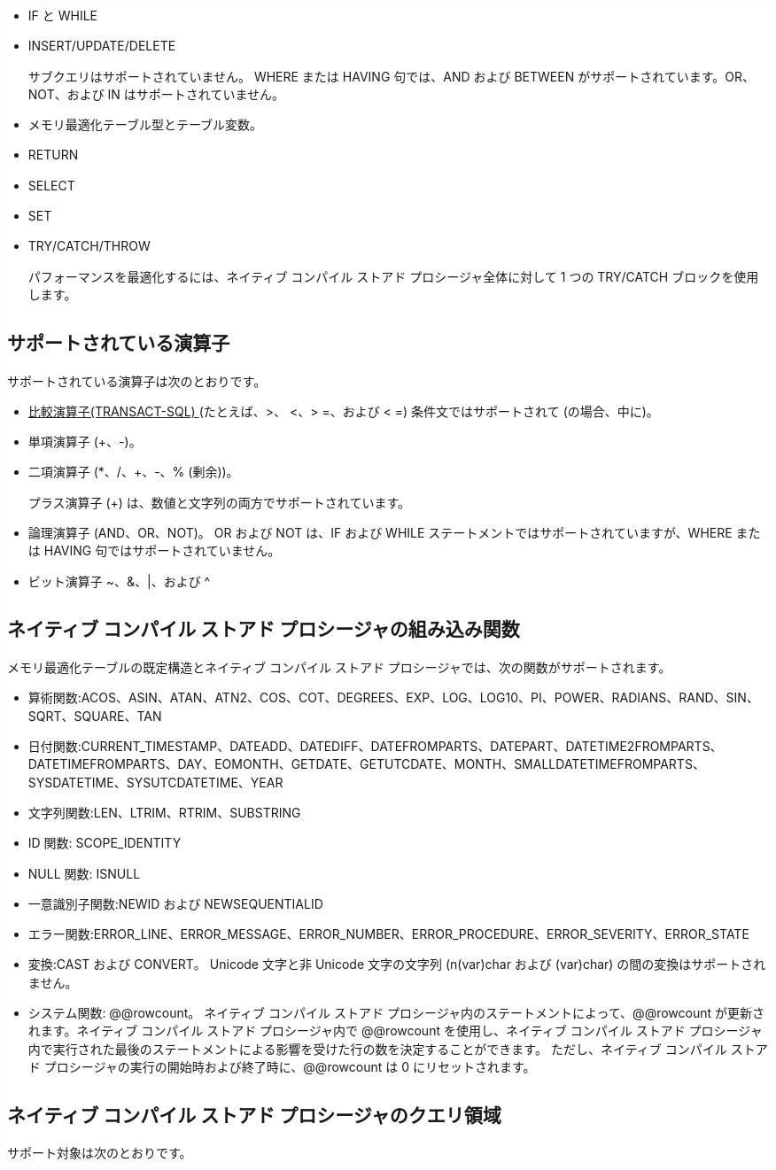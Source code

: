 -   IF と WHILE  
  
-   INSERT/UPDATE/DELETE  
  
     サブクエリはサポートされていません。 WHERE または HAVING 句では、AND および BETWEEN がサポートされています。OR、NOT、および IN はサポートされていません。  
  
-   メモリ最適化テーブル型とテーブル変数。  
  
-   RETURN  
  
-   SELECT  
  
-   SET  
  
-   TRY/CATCH/THROW  
  
     パフォーマンスを最適化するには、ネイティブ コンパイル ストアド プロシージャ全体に対して 1 つの TRY/CATCH ブロックを使用します。  
  
##  <a name="so"></a> サポートされている演算子  
 サポートされている演算子は次のとおりです。  
  
-   [比較演算子&#40;TRANSACT-SQL&#41; ](/sql/t-sql/language-elements/comparison-operators-transact-sql) (たとえば、>、 \<、> =、および < =) 条件文ではサポートされて (の場合、中に)。  
  
-   単項演算子 (+、-)。  
  
-   二項演算子 (*、/、+、-、% (剰余))。  
  
     プラス演算子 (+) は、数値と文字列の両方でサポートされています。  
  
-   論理演算子 (AND、OR、NOT)。 OR および NOT は、IF および WHILE ステートメントではサポートされていますが、WHERE または HAVING 句ではサポートされていません。  
  
-   ビット演算子 ~、&、|、および ^  
  
##  <a name="bfncsp"></a> ネイティブ コンパイル ストアド プロシージャの組み込み関数  
 メモリ最適化テーブルの既定構造とネイティブ コンパイル ストアド プロシージャでは、次の関数がサポートされます。  
  
-   算術関数:ACOS、ASIN、ATAN、ATN2、COS、COT、DEGREES、EXP、LOG、LOG10、PI、POWER、RADIANS、RAND、SIN、SQRT、SQUARE、TAN  
  
-   日付関数:CURRENT_TIMESTAMP、DATEADD、DATEDIFF、DATEFROMPARTS、DATEPART、DATETIME2FROMPARTS、DATETIMEFROMPARTS、DAY、EOMONTH、GETDATE、GETUTCDATE、MONTH、SMALLDATETIMEFROMPARTS、SYSDATETIME、SYSUTCDATETIME、YEAR  
  
-   文字列関数:LEN、LTRIM、RTRIM、SUBSTRING  
  
-   ID 関数: SCOPE_IDENTITY  
  
-   NULL 関数: ISNULL  
  
-   一意識別子関数:NEWID および NEWSEQUENTIALID  
  
-   エラー関数:ERROR_LINE、ERROR_MESSAGE、ERROR_NUMBER、ERROR_PROCEDURE、ERROR_SEVERITY、ERROR_STATE  
  
-   変換:CAST および CONVERT。 Unicode 文字と非 Unicode 文字の文字列 (n(var)char および (var)char) の間の変換はサポートされません。  
  
-   システム関数: @@rowcount。 ネイティブ コンパイル ストアド プロシージャ内のステートメントによって、@@rowcount が更新されます。ネイティブ コンパイル ストアド プロシージャ内で @@rowcount を使用し、ネイティブ コンパイル ストアド プロシージャ内で実行された最後のステートメントによる影響を受けた行の数を決定することができます。 ただし、ネイティブ コンパイル ストアド プロシージャの実行の開始時および終了時に、@@rowcount は 0 にリセットされます。  
  
##  <a name="qsancsp"></a> ネイティブ コンパイル ストアド プロシージャのクエリ領域  
 サポート対象は次のとおりです。  
  